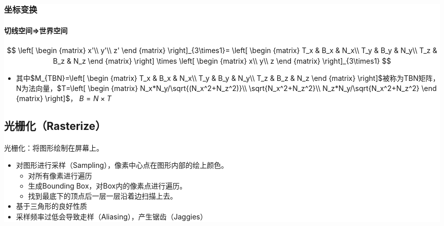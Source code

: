 ### 坐标变换

#### 切线空间=>世界空间

$$
\left[
\begin {matrix}
x'\\
y'\\
z'
\end {matrix}
\right]_{3\times1}=
\left[
\begin {matrix}
T_x & B_x & N_x\\
T_y & B_y & N_y\\
T_z & B_z & N_z
\end {matrix}
\right]
\times
\left[
\begin {matrix}
x\\
y\\
z
\end {matrix}
\right]_{3\times1}
$$

* 其中$M_{TBN}=\left[
  \begin {matrix}
  T_x & B_x & N_x\\
  T_y & B_y & N_y\\
  T_z & B_z & N_z
  \end {matrix}
  \right]$被称为TBN矩阵，N为法向量，$T=\left[
  \begin {matrix}
  N_x*N_y/\sqrt{(N_x^2+N_z^2)}\\
  \sqrt{N_x^2+N_z^2}\\
  N_z*N_y/\sqrt{N_x^2+N_z^2}
  \end {matrix}
  \right]$， $B=N\times T$

## 光栅化（Rasterize）

光栅化：将图形绘制在屏幕上。

* 对图形进行采样（Sampling），像素中心点在图形内部的绘上颜色。
  * 对所有像素进行遍历
  * 生成Bounding Box，对Box内的像素点进行遍历。
  * 找到最底下的顶点后一层一层沿着边扫描上去。
* 基于三角形的良好性质
* 采样频率过低会导致走样（Aliasing），产生锯齿（Jaggies）
